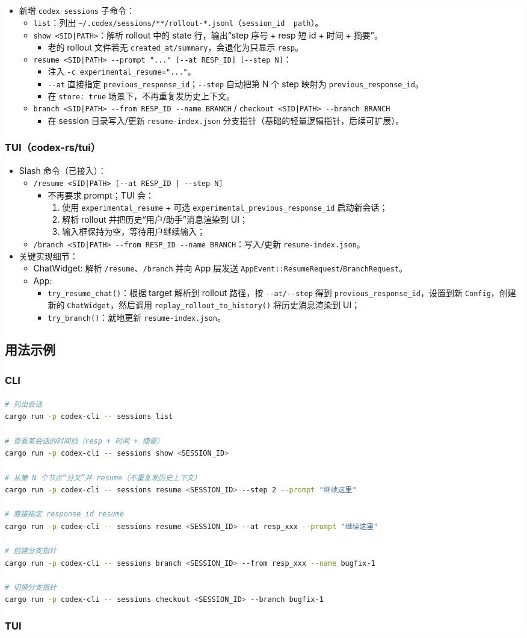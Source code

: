 - 新增 `codex sessions` 子命令：
  - `list`：列出 `~/.codex/sessions/**/rollout-*.jsonl`（`session_id  path`）。
  - `show <SID|PATH>`：解析 rollout 中的 state 行，输出“step 序号 + resp 短 id + 时间 + 摘要”。
    - 老的 rollout 文件若无 `created_at/summary`，会退化为只显示 `resp`。
  - `resume <SID|PATH> --prompt "..." [--at RESP_ID] [--step N]`：
    - 注入 `-c experimental_resume="..."`。
    - `--at` 直接指定 `previous_response_id`；`--step` 自动把第 N 个 step 映射为 `previous_response_id`。
    - 在 `store: true` 场景下，不再重复发历史上下文。
  - `branch <SID|PATH> --from RESP_ID --name BRANCH` / `checkout <SID|PATH> --branch BRANCH`
    - 在 session 目录写入/更新 `resume-index.json` 分支指针（基础的轻量逻辑指针，后续可扩展）。

### TUI（codex-rs/tui）

- Slash 命令（已接入）：
  - `/resume <SID|PATH> [--at RESP_ID | --step N]`
    - 不再要求 prompt；TUI 会：
      1) 使用 `experimental_resume` + 可选 `experimental_previous_response_id` 启动新会话；
      2) 解析 rollout 并把历史“用户/助手”消息渲染到 UI；
      3) 输入框保持为空，等待用户继续输入；
  - `/branch <SID|PATH> --from RESP_ID --name BRANCH`：写入/更新 `resume-index.json`。
- 关键实现细节：
  - ChatWidget: 解析 `/resume`、`/branch` 并向 App 层发送 `AppEvent::ResumeRequest`/`BranchRequest`。
  - App: 
    - `try_resume_chat()`：根据 target 解析到 rollout 路径，按 `--at/--step` 得到 `previous_response_id`，设置到新 `Config`，创建新的 `ChatWidget`，然后调用 `replay_rollout_to_history()` 将历史消息渲染到 UI；
    - `try_branch()`：就地更新 `resume-index.json`。

## 用法示例

### CLI

```bash
# 列出会话
cargo run -p codex-cli -- sessions list

# 查看某会话的时间线（resp + 时间 + 摘要）
cargo run -p codex-cli -- sessions show <SESSION_ID>

# 从第 N 个节点“分叉”并 resume（不重复发历史上下文）
cargo run -p codex-cli -- sessions resume <SESSION_ID> --step 2 --prompt "继续这里"

# 直接指定 response_id resume
cargo run -p codex-cli -- sessions resume <SESSION_ID> --at resp_xxx --prompt "继续这里"

# 创建分支指针
cargo run -p codex-cli -- sessions branch <SESSION_ID> --from resp_xxx --name bugfix-1

# 切换分支指针
cargo run -p codex-cli -- sessions checkout <SESSION_ID> --branch bugfix-1
```

### TUI
